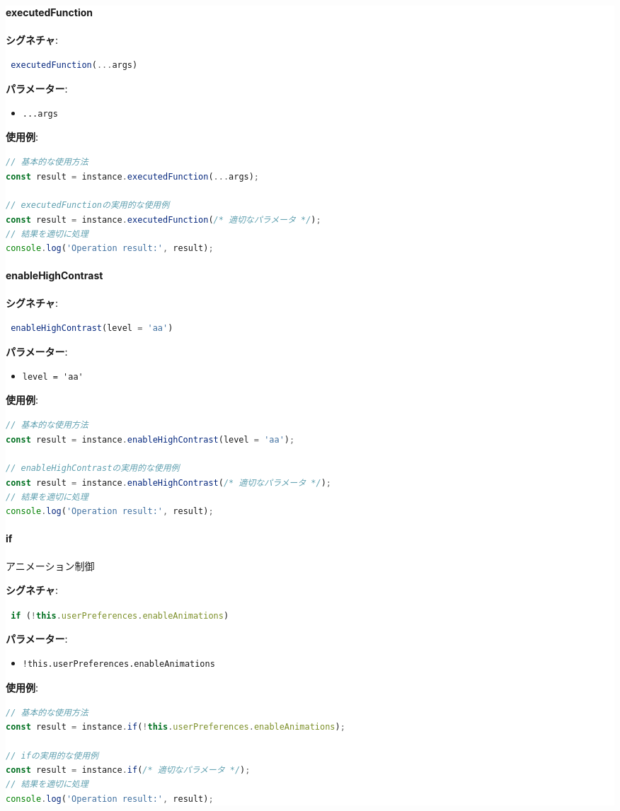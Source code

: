 #### executedFunction

**シグネチャ**:
```javascript
 executedFunction(...args)
```

**パラメーター**:
- `...args`

**使用例**:
```javascript
// 基本的な使用方法
const result = instance.executedFunction(...args);

// executedFunctionの実用的な使用例
const result = instance.executedFunction(/* 適切なパラメータ */);
// 結果を適切に処理
console.log('Operation result:', result);
```

#### enableHighContrast

**シグネチャ**:
```javascript
 enableHighContrast(level = 'aa')
```

**パラメーター**:
- `level = 'aa'`

**使用例**:
```javascript
// 基本的な使用方法
const result = instance.enableHighContrast(level = 'aa');

// enableHighContrastの実用的な使用例
const result = instance.enableHighContrast(/* 適切なパラメータ */);
// 結果を適切に処理
console.log('Operation result:', result);
```

#### if

アニメーション制御

**シグネチャ**:
```javascript
 if (!this.userPreferences.enableAnimations)
```

**パラメーター**:
- `!this.userPreferences.enableAnimations`

**使用例**:
```javascript
// 基本的な使用方法
const result = instance.if(!this.userPreferences.enableAnimations);

// ifの実用的な使用例
const result = instance.if(/* 適切なパラメータ */);
// 結果を適切に処理
console.log('Operation result:', result);
```
